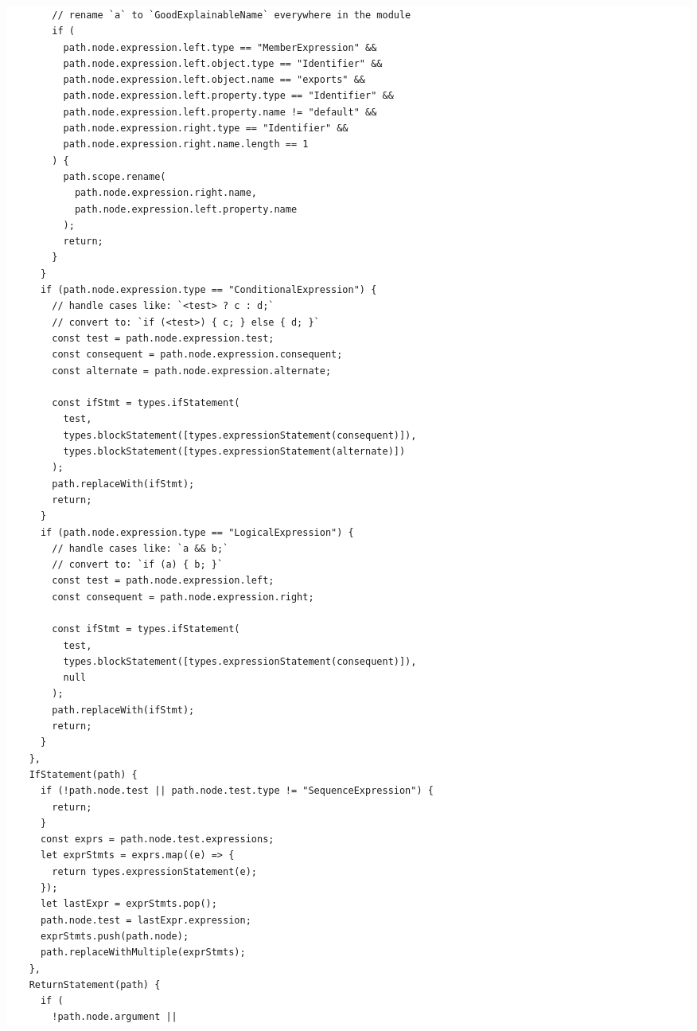 ```
        // rename `a` to `GoodExplainableName` everywhere in the module
        if (
          path.node.expression.left.type == "MemberExpression" &&
          path.node.expression.left.object.type == "Identifier" &&
          path.node.expression.left.object.name == "exports" &&
          path.node.expression.left.property.type == "Identifier" &&
          path.node.expression.left.property.name != "default" &&
          path.node.expression.right.type == "Identifier" &&
          path.node.expression.right.name.length == 1
        ) {
          path.scope.rename(
            path.node.expression.right.name,
            path.node.expression.left.property.name
          );
          return;
        }
      }
      if (path.node.expression.type == "ConditionalExpression") {
        // handle cases like: `<test> ? c : d;`
        // convert to: `if (<test>) { c; } else { d; }`
        const test = path.node.expression.test;
        const consequent = path.node.expression.consequent;
        const alternate = path.node.expression.alternate;

        const ifStmt = types.ifStatement(
          test,
          types.blockStatement([types.expressionStatement(consequent)]),
          types.blockStatement([types.expressionStatement(alternate)])
        );
        path.replaceWith(ifStmt);
        return;
      }
      if (path.node.expression.type == "LogicalExpression") {
        // handle cases like: `a && b;`
        // convert to: `if (a) { b; }`
        const test = path.node.expression.left;
        const consequent = path.node.expression.right;

        const ifStmt = types.ifStatement(
          test,
          types.blockStatement([types.expressionStatement(consequent)]),
          null
        );
        path.replaceWith(ifStmt);
        return;
      }
    },
    IfStatement(path) {
      if (!path.node.test || path.node.test.type != "SequenceExpression") {
        return;
      }
      const exprs = path.node.test.expressions;
      let exprStmts = exprs.map((e) => {
        return types.expressionStatement(e);
      });
      let lastExpr = exprStmts.pop();
      path.node.test = lastExpr.expression;
      exprStmts.push(path.node);
      path.replaceWithMultiple(exprStmts);
    },
    ReturnStatement(path) {
      if (
        !path.node.argument ||
```